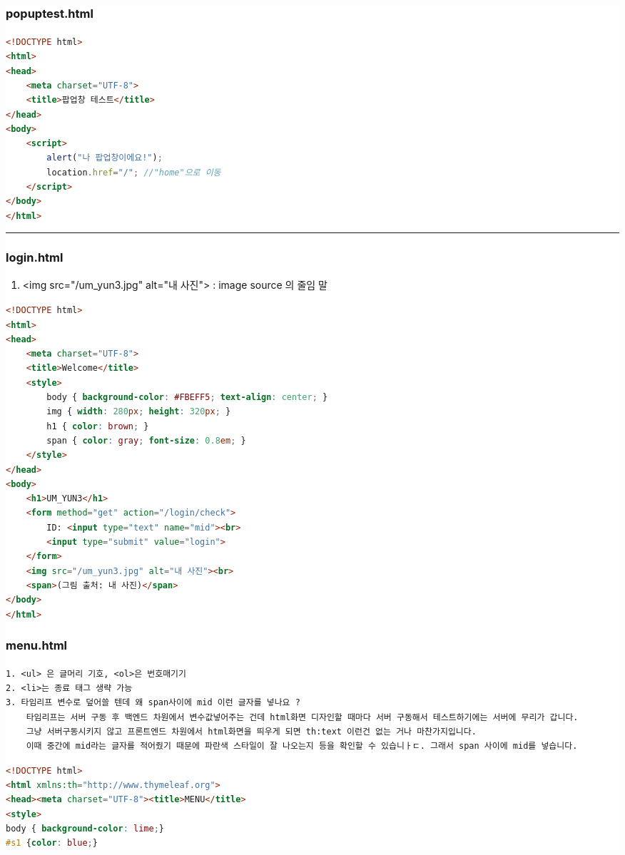 ```java

```

### popuptest.html
```html
<!DOCTYPE html>
<html>
<head>
    <meta charset="UTF-8">
    <title>팝업창 테스트</title>
</head>
<body>
    <script>
        alert("나 팝업창이에요!"); 
        location.href="/"; //"home"으로 이동
    </script>
</body>
</html>
```

---
### login.html
1.  \<img src="/um_yun3.jpg" alt="내 사진"> : image source 의 줄임 말
```html
<!DOCTYPE html>
<html>
<head>
    <meta charset="UTF-8">
    <title>Welcome</title>
    <style>
        body { background-color: #FBEFF5; text-align: center; }
        img { width: 280px; height: 320px; }
        h1 { color: brown; }
        span { color: gray; font-size: 0.8em; }
    </style>
</head>
<body>
    <h1>UM_YUN3</h1>
    <form method="get" action="/login/check">
        ID: <input type="text" name="mid"><br>
        <input type="submit" value="login">
    </form>
    <img src="/um_yun3.jpg" alt="내 사진"><br>
    <span>(그림 출처: 내 사진)</span>
</body>
</html>
```

### menu.html
	1. <ul> 은 글머리 기호, <ol>은 번호매기기
	2. <li>는 종료 태그 생략 가능
	3. 타임리프 변수로 덮어쓸 텐데 왜 span사이에 mid 이런 글자를 넣나요 ?
		타임리프는 서버 구동 후 백엔드 차원에서 변수값넣어주는 건데 html화면 디자인할 때마다 서버 구동해서 테스트하기에는 서버에 무리가 갑니다.
		그냥 서버구동시키지 않고 프론트엔드 차원에서 html화면을 띄우게 되면 th:text 이런건 없는 거나 마찬가지입니다.
		이때 중간에 mid라는 글자를 적어줬기 때문에 파란색 스타일이 잘 나오는지 등을 확인할 수 있습니ㅏㄷ. 그래서 span 사이에 mid를 넣습니다.
```html
<!DOCTYPE html>
<html xmlns:th="http://www.thymeleaf.org">
<head><meta charset="UTF-8"><title>MENU</title>
<style>
body { background-color: lime;}
#s1 {color: blue;}
```